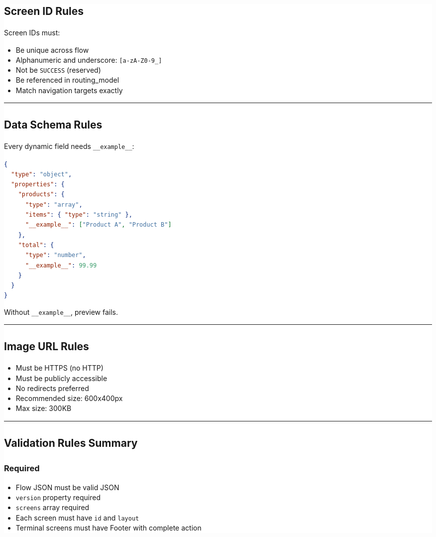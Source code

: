 ## Screen ID Rules

Screen IDs must:
- Be unique across flow
- Alphanumeric and underscore: `[a-zA-Z0-9_]`
- Not be `SUCCESS` (reserved)
- Be referenced in routing_model
- Match navigation targets exactly

---

## Data Schema Rules

Every dynamic field needs `__example__`:

```json
{
  "type": "object",
  "properties": {
    "products": {
      "type": "array",
      "items": { "type": "string" },
      "__example__": ["Product A", "Product B"]
    },
    "total": {
      "type": "number",
      "__example__": 99.99
    }
  }
}
```

Without `__example__`, preview fails.

---

## Image URL Rules

- Must be HTTPS (no HTTP)
- Must be publicly accessible
- No redirects preferred
- Recommended size: 600x400px
- Max size: 300KB

---

## Validation Rules Summary

### Required

- Flow JSON must be valid JSON
- `version` property required
- `screens` array required
- Each screen must have `id` and `layout`
- Terminal screens must have Footer with complete action
